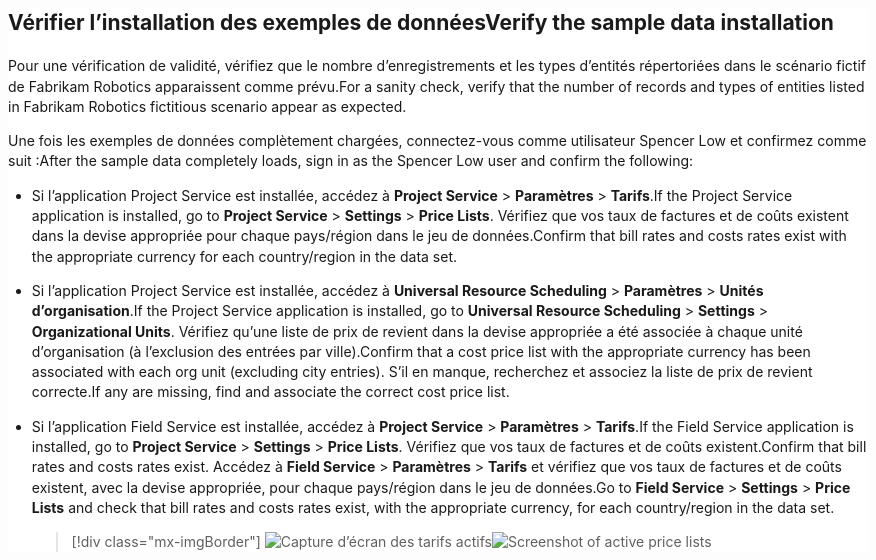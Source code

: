 ## <a name="verify-the-sample-data-installation"></a><span data-ttu-id="b6aac-217">Vérifier l’installation des exemples de données</span><span class="sxs-lookup"><span data-stu-id="b6aac-217">Verify the sample data installation</span></span>

<span data-ttu-id="b6aac-218">Pour une vérification de validité, vérifiez que le nombre d’enregistrements et les types d’entités répertoriées dans le scénario fictif de Fabrikam Robotics apparaissent comme prévu.</span><span class="sxs-lookup"><span data-stu-id="b6aac-218">For a sanity check, verify that the number of records and types of entities listed in Fabrikam Robotics fictitious scenario appear as expected.</span></span>

<span data-ttu-id="b6aac-219">Une fois les exemples de données complètement chargées, connectez-vous comme utilisateur Spencer Low et confirmez comme suit :</span><span class="sxs-lookup"><span data-stu-id="b6aac-219">After the sample data completely loads, sign in as the Spencer Low user and confirm the following:</span></span>

- <span data-ttu-id="b6aac-220">Si l’application Project Service est installée, accédez à **Project Service** > **Paramètres** > **Tarifs**.</span><span class="sxs-lookup"><span data-stu-id="b6aac-220">If the Project Service application is installed, go to **Project Service** > **Settings** > **Price Lists**.</span></span> <span data-ttu-id="b6aac-221">Vérifiez que vos taux de factures et de coûts existent dans la devise appropriée pour chaque pays/région dans le jeu de données.</span><span class="sxs-lookup"><span data-stu-id="b6aac-221">Confirm that bill rates and costs rates exist with the appropriate currency for each country/region in the data set.</span></span>

- <span data-ttu-id="b6aac-222">Si l’application Project Service est installée, accédez à **Universal Resource Scheduling** > **Paramètres** > **Unités d’organisation**.</span><span class="sxs-lookup"><span data-stu-id="b6aac-222">If the Project Service application is installed, go to **Universal Resource Scheduling** > **Settings** > **Organizational Units**.</span></span> <span data-ttu-id="b6aac-223">Vérifiez qu’une liste de prix de revient dans la devise appropriée a été associée à chaque unité d’organisation (à l’exclusion des entrées par ville).</span><span class="sxs-lookup"><span data-stu-id="b6aac-223">Confirm that a cost price list with the appropriate currency has been associated with each org unit (excluding city entries).</span></span> <span data-ttu-id="b6aac-224">S’il en manque, recherchez et associez la liste de prix de revient correcte.</span><span class="sxs-lookup"><span data-stu-id="b6aac-224">If any are missing, find and associate the correct cost price list.</span></span>

- <span data-ttu-id="b6aac-225">Si l’application Field Service est installée, accédez à **Project Service** > **Paramètres** > **Tarifs**.</span><span class="sxs-lookup"><span data-stu-id="b6aac-225">If the Field Service application is installed, go to **Project Service** > **Settings** > **Price Lists**.</span></span> <span data-ttu-id="b6aac-226">Vérifiez que vos taux de factures et de coûts existent.</span><span class="sxs-lookup"><span data-stu-id="b6aac-226">Confirm that bill rates and costs rates exist.</span></span> <span data-ttu-id="b6aac-227">Accédez à **Field Service** > **Paramètres** > **Tarifs** et vérifiez que vos taux de factures et de coûts existent, avec la devise appropriée, pour chaque pays/région dans le jeu de données.</span><span class="sxs-lookup"><span data-stu-id="b6aac-227">Go to **Field Service** > **Settings** > **Price Lists** and check that bill rates and costs rates exist, with the appropriate currency, for each country/region in the data set.</span></span>

  > [!div class="mx-imgBorder"]
  > <span data-ttu-id="b6aac-228">![Capture d’écran des tarifs actifs](media/sample-data-4.png)</span><span class="sxs-lookup"><span data-stu-id="b6aac-228">![Screenshot of active price lists](media/sample-data-4.png)</span></span>
